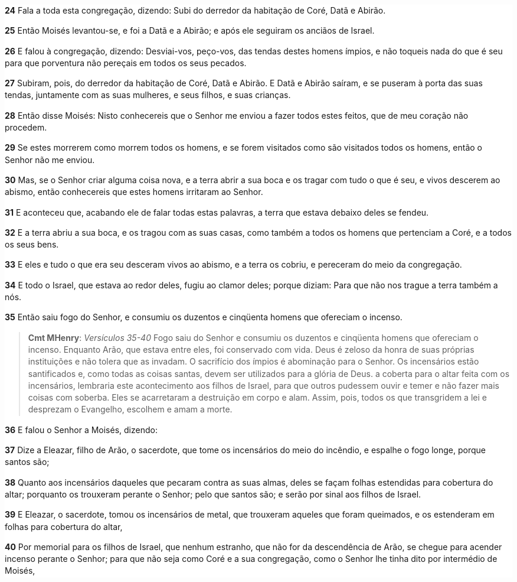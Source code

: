 **24** 	Fala a toda esta congregação, dizendo: Subi do derredor da habitação de Coré, Datã e Abirão.

**25** 	Então Moisés levantou-se, e foi a Datã e a Abirão; e após ele seguiram os anciãos de Israel.

**26** 	E falou à congregação, dizendo: Desviai-vos, peço-vos, das tendas destes homens ímpios, e não toqueis nada do que é seu para que porventura não pereçais em todos os seus pecados.

**27** 	Subiram, pois, do derredor da habitação de Coré, Datã e Abirão. E Datã e Abirão saíram, e se puseram à porta das suas tendas, juntamente com as suas mulheres, e seus filhos, e suas crianças.

**28** 	Então disse Moisés: Nisto conhecereis que o Senhor me enviou a fazer todos estes feitos, que de meu coração não procedem.

**29** 	Se estes morrerem como morrem todos os homens, e se forem visitados como são visitados todos os homens, então o Senhor não me enviou.

**30** 	Mas, se o Senhor criar alguma coisa nova, e a terra abrir a sua boca e os tragar com tudo o que é seu, e vivos descerem ao abismo, então conhecereis que estes homens irritaram ao Senhor.

**31** 	E aconteceu que, acabando ele de falar todas estas palavras, a terra que estava debaixo deles se fendeu.

**32** 	E a terra abriu a sua boca, e os tragou com as suas casas, como também a todos os homens que pertenciam a Coré, e a todos os seus bens.

**33** 	E eles e tudo o que era seu desceram vivos ao abismo, e a terra os cobriu, e pereceram do meio da congregação.

**34** 	E todo o Israel, que estava ao redor deles, fugiu ao clamor deles; porque diziam: Para que não nos trague a terra também a nós.

**35** 	Então saiu fogo do Senhor, e consumiu os duzentos e cinqüenta homens que ofereciam o incenso.

> **Cmt MHenry**: *Versículos 35-40* Fogo saiu do Senhor e consumiu os duzentos e cinqüenta homens que ofereciam o incenso. Enquanto Arão, que estava entre eles, foi conservado com vida. Deus é zeloso da honra de suas próprias instituições e não tolera que as invadam. O sacrifício dos ímpios é abominação para o Senhor. Os incensários estão santificados e, como todas as coisas santas, devem ser utilizados para a glória de Deus. a coberta para o altar feita com os incensários, lembraria este acontecimento aos filhos de Israel, para que outros pudessem ouvir e temer e não fazer mais coisas com soberba. Eles se acarretaram a destruição em corpo e alam. Assim, pois, todos os que transgridem a lei e desprezam o Evangelho, escolhem e amam a morte.

**36** 	E falou o Senhor a Moisés, dizendo:

**37** 	Dize a Eleazar, filho de Arão, o sacerdote, que tome os incensários do meio do incêndio, e espalhe o fogo longe, porque santos são;

**38** 	Quanto aos incensários daqueles que pecaram contra as suas almas, deles se façam folhas estendidas para cobertura do altar; porquanto os trouxeram perante o Senhor; pelo que santos são; e serão por sinal aos filhos de Israel.

**39** 	E Eleazar, o sacerdote, tomou os incensários de metal, que trouxeram aqueles que foram queimados, e os estenderam em folhas para cobertura do altar,

**40** 	Por memorial para os filhos de Israel, que nenhum estranho, que não for da descendência de Arão, se chegue para acender incenso perante o Senhor; para que não seja como Coré e a sua congregação, como o Senhor lhe tinha dito por intermédio de Moisés,
